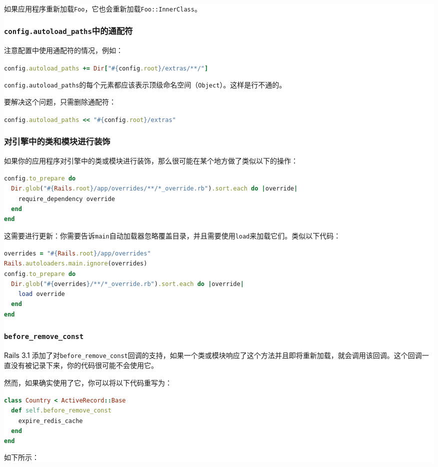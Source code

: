 如果应用程序重新加载`Foo`，它也会重新加载`Foo::InnerClass`。

### `config.autoload_paths`中的通配符

注意配置中使用通配符的情况，例如：

```ruby
config.autoload_paths += Dir["#{config.root}/extras/**/"]
```

`config.autoload_paths`的每个元素都应该表示顶级命名空间（`Object`）。这样是行不通的。

要解决这个问题，只需删除通配符：

```ruby
config.autoload_paths << "#{config.root}/extras"
```

### 对引擎中的类和模块进行装饰

如果你的应用程序对引擎中的类或模块进行装饰，那么很可能在某个地方做了类似以下的操作：

```ruby
config.to_prepare do
  Dir.glob("#{Rails.root}/app/overrides/**/*_override.rb").sort.each do |override|
    require_dependency override
  end
end
```

这需要进行更新：你需要告诉`main`自动加载器忽略覆盖目录，并且需要使用`load`来加载它们。类似以下代码：

```ruby
overrides = "#{Rails.root}/app/overrides"
Rails.autoloaders.main.ignore(overrides)
config.to_prepare do
  Dir.glob("#{overrides}/**/*_override.rb").sort.each do |override|
    load override
  end
end
```

### `before_remove_const`

Rails 3.1 添加了对`before_remove_const`回调的支持，如果一个类或模块响应了这个方法并且即将重新加载，就会调用该回调。这个回调一直没有被记录下来，你的代码很可能不会使用它。

然而，如果确实使用了它，你可以将以下代码重写为：

```ruby
class Country < ActiveRecord::Base
  def self.before_remove_const
    expire_redis_cache
  end
end
```

如下所示：
